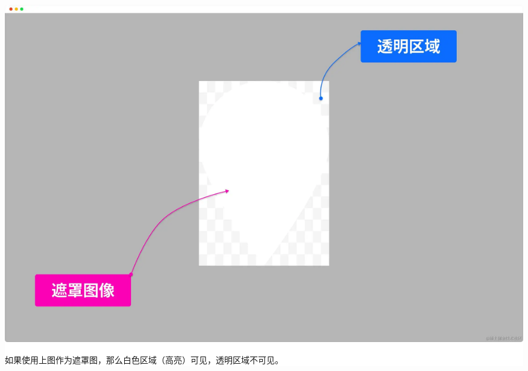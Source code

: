 

![](./images/bb08c389dbbfa12b37cdde01708290fb.webp )

  


如果使用上图作为遮罩图，那么白色区域（高亮）可见，透明区域不可见。

  

